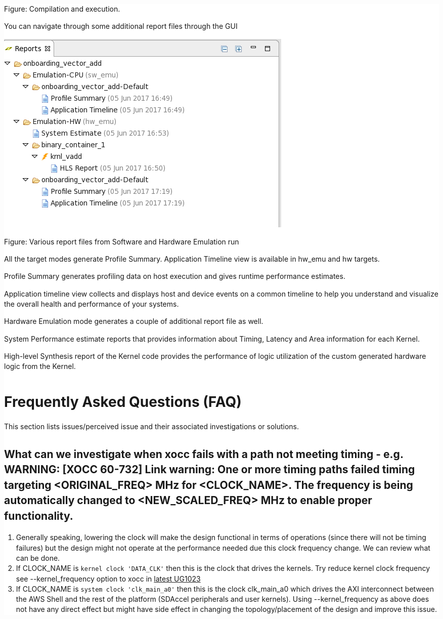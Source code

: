 Figure: Compilation and execution.

You can navigate through some additional report files through the GUI

![](sda_quickstart_figures/gui_project_reports.png)

Figure: Various report files from Software and Hardware Emulation run

All the target modes generate Profile Summary.
Application Timeline view is available in hw_emu and hw targets.

Profile Summary generates profiling data on host execution and gives runtime performance estimates.

Application timeline view collects and displays host and device events on a common timeline to help you understand and visualize the overall health and performance of your systems.

Hardware Emulation mode generates a couple of additional report file as well.

System Performance estimate reports that provides information about Timing, Latency and Area information for each Kernel.

High-level Synthesis report of the Kernel code provides the performance of logic utilization of the custom generated hardware logic from the Kernel.

<a name="FAQ"></a>
# Frequently Asked Questions (FAQ)

This section lists issues/perceived issue and their associated investigations or solutions.

## What can we investigate when xocc fails with a path not meeting timing - e.g. WARNING: [XOCC 60-732] Link warning: One or more timing paths failed timing targeting <ORIGINAL_FREQ> MHz for <CLOCK_NAME>. The frequency is being automatically changed to <NEW_SCALED_FREQ> MHz to enable proper functionality.
1. Generally speaking, lowering the clock will make the design functional in terms of operations (since there will not be timing failures) but the design might not operate at the performance needed due this clock frequency change. We can review what can be done.
1. If CLOCK_NAME is `kernel clock 'DATA_CLK'` then this is the clock that drives the kernels. Try reduce kernel clock frequency see --kernel_frequency option to xocc in [latest UG1023]
1. If CLOCK_NAME is `system clock 'clk_main_a0'` then this is the clock clk_main_a0 which drives the AXI interconnect between the AWS Shell and the rest of the platform (SDAccel peripherals and user kernels). Using --kernel_frequency as above does not have any direct effect but might have side effect in changing the topology/placement of the design and improve this issue.

[SDAccel_landing_page]: https://www.xilinx.com/products/design-tools/software-zone/sdaccel.html
[VHLS_landing_page]: https://www.xilinx.com/products/design-tools/vivado/integration/esl-design.html
[Vivado_landing_page]: https://www.xilinx.com/products/design-tools/vivado.html
[latest UG1023]: https://www.xilinx.com/cgi-bin/docs/rdoc?v=latest;d=ug1023-sdaccel-user-guide.pdf
[latest UG1021]: https://www.xilinx.com/cgi-bin/docs/rdoc?v=latest;d=ug1021-sdaccel-intro-tutorial.pdf
[latest UG1207]: https://www.xilinx.com/cgi-bin/docs/rdoc?v=latest;d=ug1207-sdaccel-optimization-guide.pdf
[latest UG949]: https://www.xilinx.com/cgi-bin/docs/rdoc?v=latest;d=ug949-vivado-design-methodology.pdf
[UG1023 2017.1]: https://www.xilinx.com/support/documentation/sw_manuals/xilinx2017_1/ug1023-sdaccel-user-guide.pdf
[UG1021 2017.1]: https://www.xilinx.com/support/documentation/sw_manuals/xilinx2017_1/ug1021-sdaccel-intro-tutorial.pdf
[UG1207 2017.1]: https://www.xilinx.com/support/documentation/sw_manuals/xilinx2017_1/ug1207-sdaccel-optimization-guide.pdf
[Xilinx SDAccel documentation]: https://www.xilinx.com/products/design-tools/software-zone/sdaccel.html#documentation
[Xilinx SDAccel GitHub repository]: https://github.com/Xilinx/SDAccel_Examples
[AWS SDAccel Readme]: ../README.md